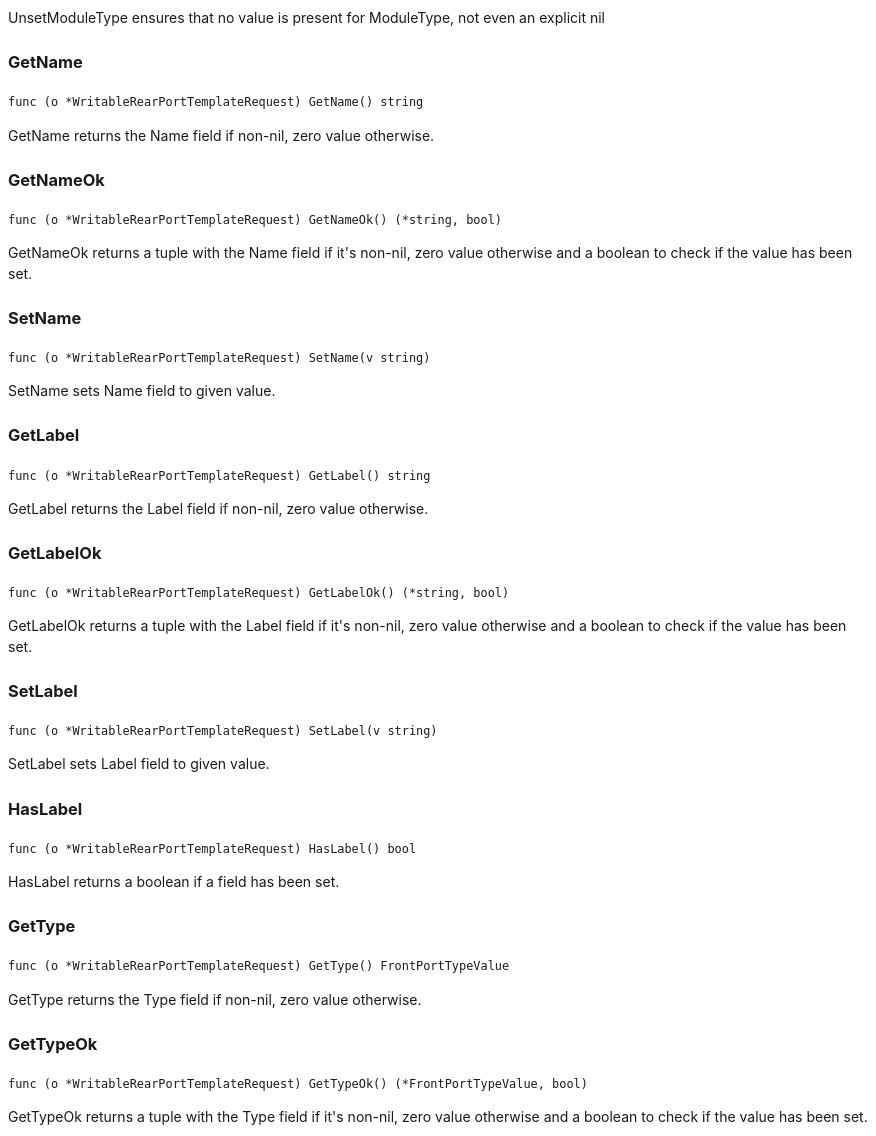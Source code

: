 UnsetModuleType ensures that no value is present for ModuleType, not even an explicit nil
### GetName

`func (o *WritableRearPortTemplateRequest) GetName() string`

GetName returns the Name field if non-nil, zero value otherwise.

### GetNameOk

`func (o *WritableRearPortTemplateRequest) GetNameOk() (*string, bool)`

GetNameOk returns a tuple with the Name field if it's non-nil, zero value otherwise
and a boolean to check if the value has been set.

### SetName

`func (o *WritableRearPortTemplateRequest) SetName(v string)`

SetName sets Name field to given value.


### GetLabel

`func (o *WritableRearPortTemplateRequest) GetLabel() string`

GetLabel returns the Label field if non-nil, zero value otherwise.

### GetLabelOk

`func (o *WritableRearPortTemplateRequest) GetLabelOk() (*string, bool)`

GetLabelOk returns a tuple with the Label field if it's non-nil, zero value otherwise
and a boolean to check if the value has been set.

### SetLabel

`func (o *WritableRearPortTemplateRequest) SetLabel(v string)`

SetLabel sets Label field to given value.

### HasLabel

`func (o *WritableRearPortTemplateRequest) HasLabel() bool`

HasLabel returns a boolean if a field has been set.

### GetType

`func (o *WritableRearPortTemplateRequest) GetType() FrontPortTypeValue`

GetType returns the Type field if non-nil, zero value otherwise.

### GetTypeOk

`func (o *WritableRearPortTemplateRequest) GetTypeOk() (*FrontPortTypeValue, bool)`

GetTypeOk returns a tuple with the Type field if it's non-nil, zero value otherwise
and a boolean to check if the value has been set.
